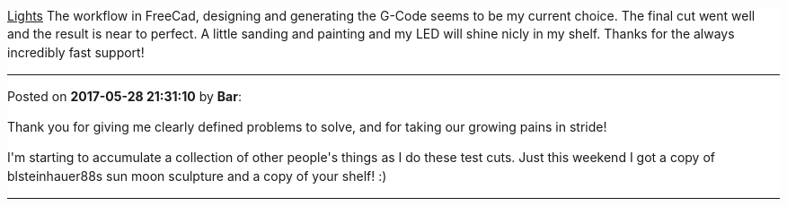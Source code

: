 [Lights](//muut.com/u/maslowcnc/s2/:maslowcnc:6Wnm:lights.jpg.jpg) The workflow in FreeCad, designing and generating the G-Code seems to be my current choice. The final cut went well and the result is near to perfect. A little sanding and painting and my LED will shine nicly in my shelf. Thanks for the always incredibly fast support!

---

Posted on **2017-05-28 21:31:10** by **Bar**:

Thank you for giving me clearly defined problems to solve, and for taking our growing pains in stride!



I'm starting to accumulate a collection of other people's things as I do these test cuts. Just this weekend I got a copy of blsteinhauer88s sun moon sculpture and a copy of your shelf! :)

---

